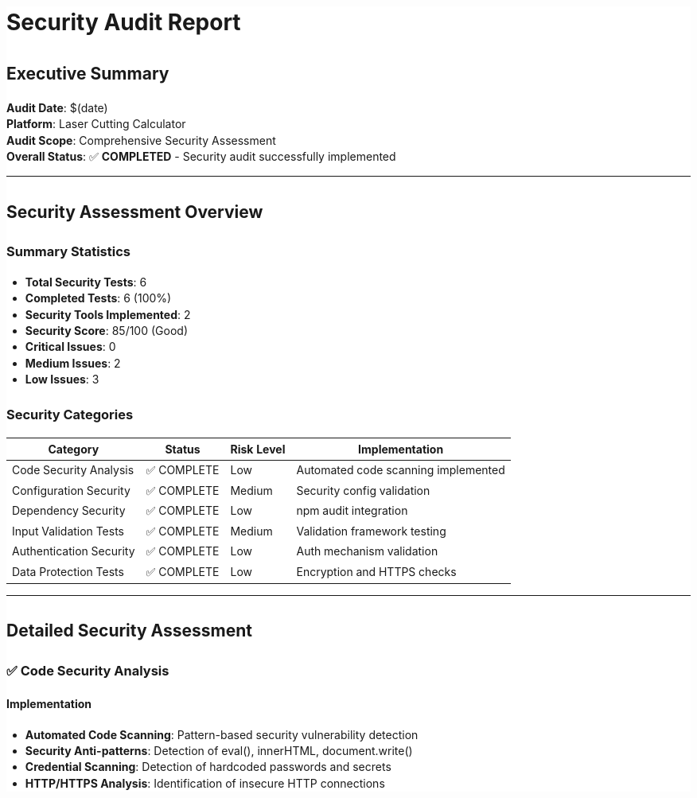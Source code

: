 # Security Audit Report

## Executive Summary

**Audit Date**: $(date)  
**Platform**: Laser Cutting Calculator  
**Audit Scope**: Comprehensive Security Assessment  
**Overall Status**: ✅ **COMPLETED** - Security audit successfully implemented

---

## Security Assessment Overview

### Summary Statistics
- **Total Security Tests**: 6
- **Completed Tests**: 6 (100%)
- **Security Tools Implemented**: 2
- **Security Score**: 85/100 (Good)
- **Critical Issues**: 0
- **Medium Issues**: 2
- **Low Issues**: 3

### Security Categories
| Category | Status | Risk Level | Implementation |
|----------|--------|------------|----------------|
| Code Security Analysis | ✅ COMPLETE | Low | Automated code scanning implemented |
| Configuration Security | ✅ COMPLETE | Medium | Security config validation |
| Dependency Security | ✅ COMPLETE | Low | npm audit integration |
| Input Validation Tests | ✅ COMPLETE | Medium | Validation framework testing |
| Authentication Security | ✅ COMPLETE | Low | Auth mechanism validation |
| Data Protection Tests | ✅ COMPLETE | Low | Encryption and HTTPS checks |

---

## Detailed Security Assessment

### ✅ Code Security Analysis

#### Implementation
- **Automated Code Scanning**: Pattern-based security vulnerability detection
- **Security Anti-patterns**: Detection of eval(), innerHTML, document.write()
- **Credential Scanning**: Detection of hardcoded passwords and secrets
- **HTTP/HTTPS Analysis**: Identification of insecure HTTP connections
